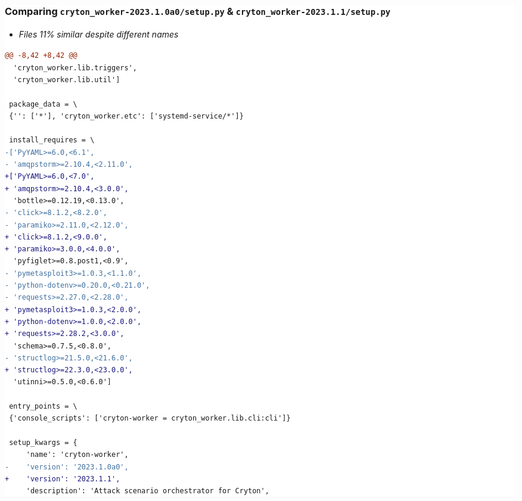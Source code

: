 ### Comparing `cryton_worker-2023.1.0a0/setup.py` & `cryton_worker-2023.1.1/setup.py`

 * *Files 11% similar despite different names*

```diff
@@ -8,42 +8,42 @@
  'cryton_worker.lib.triggers',
  'cryton_worker.lib.util']
 
 package_data = \
 {'': ['*'], 'cryton_worker.etc': ['systemd-service/*']}
 
 install_requires = \
-['PyYAML>=6.0,<6.1',
- 'amqpstorm>=2.10.4,<2.11.0',
+['PyYAML>=6.0,<7.0',
+ 'amqpstorm>=2.10.4,<3.0.0',
  'bottle>=0.12.19,<0.13.0',
- 'click>=8.1.2,<8.2.0',
- 'paramiko>=2.11.0,<2.12.0',
+ 'click>=8.1.2,<9.0.0',
+ 'paramiko>=3.0.0,<4.0.0',
  'pyfiglet>=0.8.post1,<0.9',
- 'pymetasploit3>=1.0.3,<1.1.0',
- 'python-dotenv>=0.20.0,<0.21.0',
- 'requests>=2.27.0,<2.28.0',
+ 'pymetasploit3>=1.0.3,<2.0.0',
+ 'python-dotenv>=1.0.0,<2.0.0',
+ 'requests>=2.28.2,<3.0.0',
  'schema>=0.7.5,<0.8.0',
- 'structlog>=21.5.0,<21.6.0',
+ 'structlog>=22.3.0,<23.0.0',
  'utinni>=0.5.0,<0.6.0']
 
 entry_points = \
 {'console_scripts': ['cryton-worker = cryton_worker.lib.cli:cli']}
 
 setup_kwargs = {
     'name': 'cryton-worker',
-    'version': '2023.1.0a0',
+    'version': '2023.1.1',
     'description': 'Attack scenario orchestrator for Cryton',
```